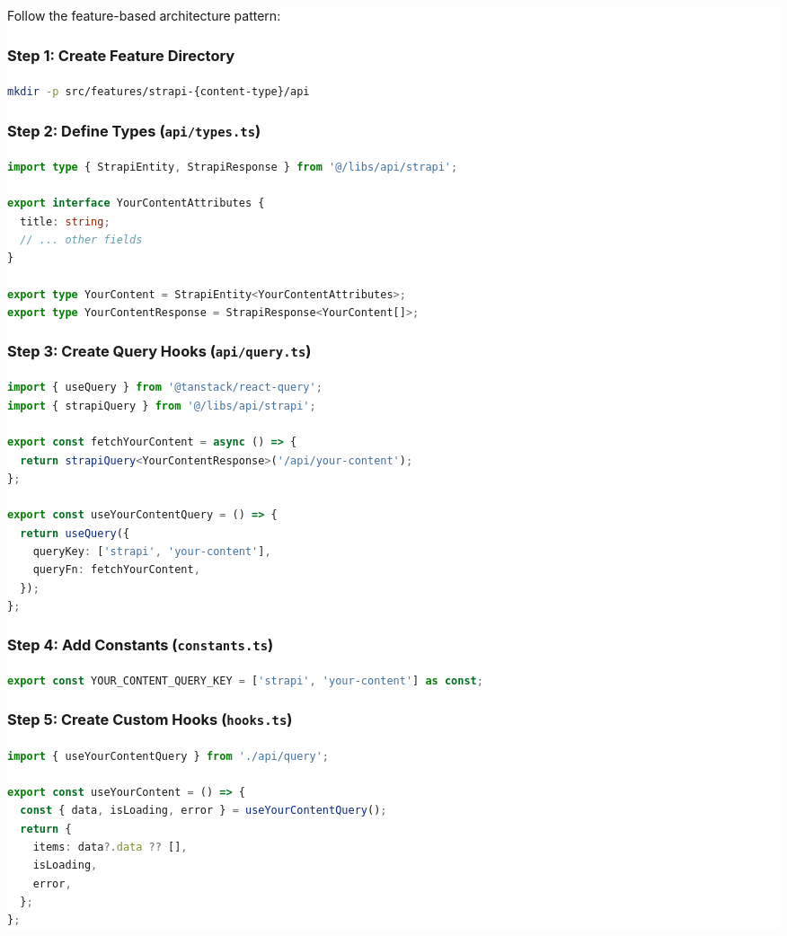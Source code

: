 Follow the feature-based architecture pattern:

### Step 1: Create Feature Directory

```bash
mkdir -p src/features/strapi-{content-type}/api
```

### Step 2: Define Types (`api/types.ts`)

```typescript
import type { StrapiEntity, StrapiResponse } from '@/libs/api/strapi';

export interface YourContentAttributes {
  title: string;
  // ... other fields
}

export type YourContent = StrapiEntity<YourContentAttributes>;
export type YourContentResponse = StrapiResponse<YourContent[]>;
```

### Step 3: Create Query Hooks (`api/query.ts`)

```typescript
import { useQuery } from '@tanstack/react-query';
import { strapiQuery } from '@/libs/api/strapi';

export const fetchYourContent = async () => {
  return strapiQuery<YourContentResponse>('/api/your-content');
};

export const useYourContentQuery = () => {
  return useQuery({
    queryKey: ['strapi', 'your-content'],
    queryFn: fetchYourContent,
  });
};
```

### Step 4: Add Constants (`constants.ts`)

```typescript
export const YOUR_CONTENT_QUERY_KEY = ['strapi', 'your-content'] as const;
```

### Step 5: Create Custom Hooks (`hooks.ts`)

```typescript
import { useYourContentQuery } from './api/query';

export const useYourContent = () => {
  const { data, isLoading, error } = useYourContentQuery();
  return {
    items: data?.data ?? [],
    isLoading,
    error,
  };
};
```
